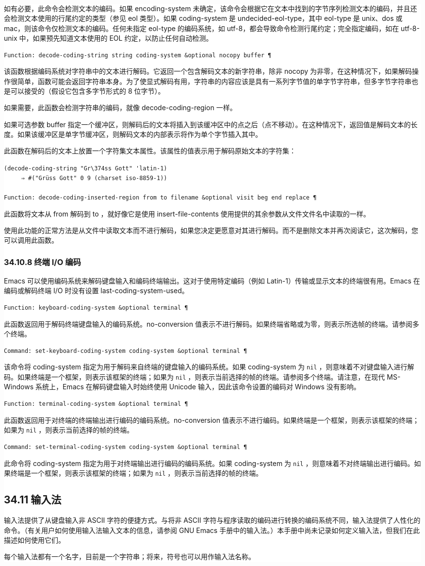 如有必要，此命令会检测文本的编码。如果 encoding-system 未确定，该命令会根据它在文本中找到的字节序列检测文本的编码，并且还会检测文本使用的行尾约定的类型（参见 eol 类型）。如果 coding-system 是 undecided-eol-type，其中 eol-type 是 unix、dos 或 mac，则该命令仅检测文本的编码。任何未指定 eol-type 的编码系统，如 utf-8，都会导致命令检测行尾约定；完全指定编码，如在 utf-8-unix 中，如果预先知道文本使用的 EOL 约定，以防止任何自动检测。

    Function: decode-coding-string string coding-system &optional nocopy buffer ¶

该函数根据编码系统对字符串中的文本进行解码。它返回一个包含解码文本的新字符串，除非 nocopy 为非零，在这种情况下，如果解码操作很简单，函数可能会返回字符串本身。为了使显式解码有用，字符串的内容应该是具有一系列字节值的单字节字符串，但多字节字符串也是可以接受的（假设它包含多字节形式的 8 位字节）。

如果需要，此函数会检测字符串的编码，就像 decode-coding-region 一样。

如果可选参数 buffer 指定一个缓冲区，则解码后的文本将插入到该缓冲区中的点之后（点不移动）。在这种情况下，返回值是解码文本的长度。如果该缓冲区是单字节缓冲区，则解码文本的内部表示将作为单个字节插入其中。

此函数在解码后的文本上放置一个字符集文本属性。该属性的值表示用于解码原始文本的字符集：

    (decode-coding-string "Gr\374ss Gott" 'latin-1)
         ⇒ #("Grüss Gott" 0 9 (charset iso-8859-1))

    Function: decode-coding-inserted-region from to filename &optional visit beg end replace ¶

此函数将文本从 from 解码到 to ，就好像它是使用 insert-file-contents 使用提供的其余参数从文件文件名中读取的一样。

使用此功能的正常方法是从文件中读取文本而不进行解码，如果您决定更愿意对其进行解码。而不是删除文本并再次阅读它，这次解码，您可以调用此函数。


<a id="org573a644"></a>

### 34.10.8 终端 I/O 编码

Emacs 可以使用编码系统来解码键盘输入和编码终端输出。这对于使用特定编码（例如 Latin-1）传输或显示文本的终端很有用。Emacs 在编码或解码终端 I/O 时没有设置 last-coding-system-used。

    Function: keyboard-coding-system &optional terminal ¶

此函数返回用于解码终端键盘输入的编码系统。no-conversion 值表示不进行解码。如果终端省略或为零，则表示所选帧的终端。请参阅多个终端。

    Command: set-keyboard-coding-system coding-system &optional terminal ¶

该命令将 coding-system 指定为用于解码来自终端的键盘输入的编码系统。如果 coding-system 为  `nil` ，则意味着不对键盘输入进行解码。如果终端是一个框架，则表示该框架的终端；如果为  `nil` ，则表示当前选择的帧的终端。请参阅多个终端。请注意，在现代 MS-Windows 系统上，Emacs 在解码键盘输入时始终使用 Unicode 输入，因此该命令设置的编码对 Windows 没有影响。

    Function: terminal-coding-system &optional terminal ¶

此函数返回用于对终端的终端输出进行编码的编码系统。no-conversion 值表示不进行编码。如果终端是一个框架，则表示该框架的终端；如果为  `nil` ，则表示当前选择的帧的终端。

    Command: set-terminal-coding-system coding-system &optional terminal ¶

此命令将 coding-system 指定为用于对终端输出进行编码的编码系统。如果 coding-system 为  `nil` ，则意味着不对终端输出进行编码。如果终端是一个框架，则表示该框架的终端；如果为  `nil` ，则表示当前选择的帧的终端。


<a id="orge0495ba"></a>

## 34.11 输入法

输入法提供了从键盘输入非 ASCII 字符的便捷方式。与将非 ASCII 字符与程序读取的编码进行转换的编码系统不同，输入法提供了人性化的命令。（有关用户如何使用输入法输入文本的信息，请参阅 GNU Emacs 手册中的输入法。）本手册中尚未记录如何定义输入法，但我们在此描述如何使用它们。

每个输入法都有一个名字，目前是一个字符串；将来，符号也可以用作输入法名称。
